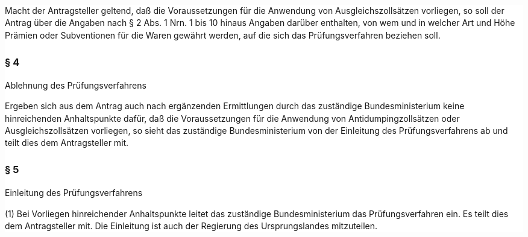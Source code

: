 <div class="jurAbsatz">

Macht der Antragsteller geltend, daß die Voraussetzungen für die
Anwendung von Ausgleichszollsätzen vorliegen, so soll der Antrag über
die Angaben nach § 2 Abs. 1 Nrn. 1 bis 10 hinaus Angaben darüber
enthalten, von wem und in welcher Art und Höhe Prämien oder Subventionen
für die Waren gewährt werden, auf die sich das Prüfungsverfahren
beziehen soll.

</div>

</div>

</div>

</div>

<span id="BJNR214550963BJNE000501301.html"></span>

### § 4  
Ablehnung des Prüfungsverfahrens

<div>

<div class="jnhtml">

<div>

<div class="jurAbsatz">

Ergeben sich aus dem Antrag auch nach ergänzenden Ermittlungen durch das
zuständige Bundesministerium keine hinreichenden Anhaltspunkte dafür,
daß die Voraussetzungen für die Anwendung von Antidumpingzollsätzen
oder Ausgleichszollsätzen vorliegen, so sieht das zuständige
Bundesministerium von der Einleitung des Prüfungsverfahrens ab und teilt
dies dem Antragsteller mit.

</div>

</div>

</div>

</div>

<span id="BJNR214550963BJNE000601301.html"></span>

### § 5  
Einleitung des Prüfungsverfahrens

<div>

<div class="jnhtml">

<div>

<div class="jurAbsatz">

(1) Bei Vorliegen hinreichender Anhaltspunkte leitet das zuständige
Bundesministerium das Prüfungsverfahren ein. Es teilt dies dem
Antragsteller mit. Die Einleitung ist auch der Regierung des
Ursprungslandes mitzuteilen.
